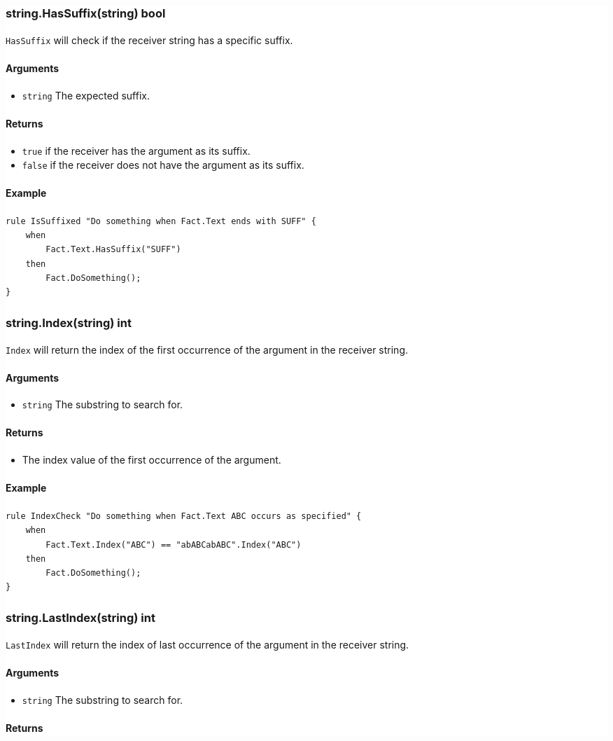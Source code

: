 ### string.HasSuffix(string) bool

`HasSuffix` will check if the receiver string has a specific suffix.

#### Arguments

* `string` The expected suffix.

#### Returns

* `true` if the receiver has the argument as its suffix.
* `false` if the receiver does not have the argument as its suffix.

#### Example

```Shell
rule IsSuffixed "Do something when Fact.Text ends with SUFF" {
    when
        Fact.Text.HasSuffix("SUFF")
    then
        Fact.DoSomething();
}
```

### string.Index(string) int

`Index` will return the index of the first occurrence of the argument in the receiver string.

#### Arguments

* `string` The substring to search for.

#### Returns

* The index value of the first occurrence of the argument.

#### Example

```Shell
rule IndexCheck "Do something when Fact.Text ABC occurs as specified" {
    when
        Fact.Text.Index("ABC") == "abABCabABC".Index("ABC")
    then
        Fact.DoSomething();
}
```

### string.LastIndex(string) int

`LastIndex` will return the index of last occurrence of the argument in the receiver string.

#### Arguments

* `string` The substring to search for.

#### Returns
